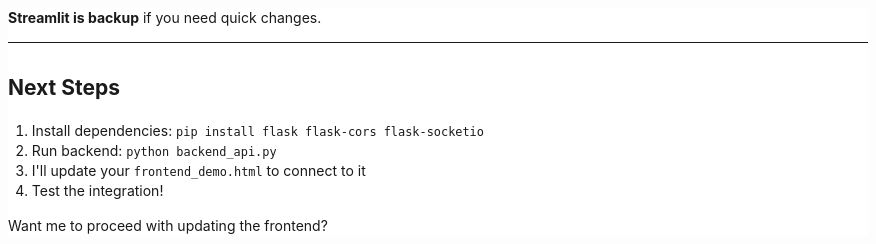 **Streamlit is backup** if you need quick changes.

---

## Next Steps

1. Install dependencies: `pip install flask flask-cors flask-socketio`
2. Run backend: `python backend_api.py`
3. I'll update your `frontend_demo.html` to connect to it
4. Test the integration!

Want me to proceed with updating the frontend?
